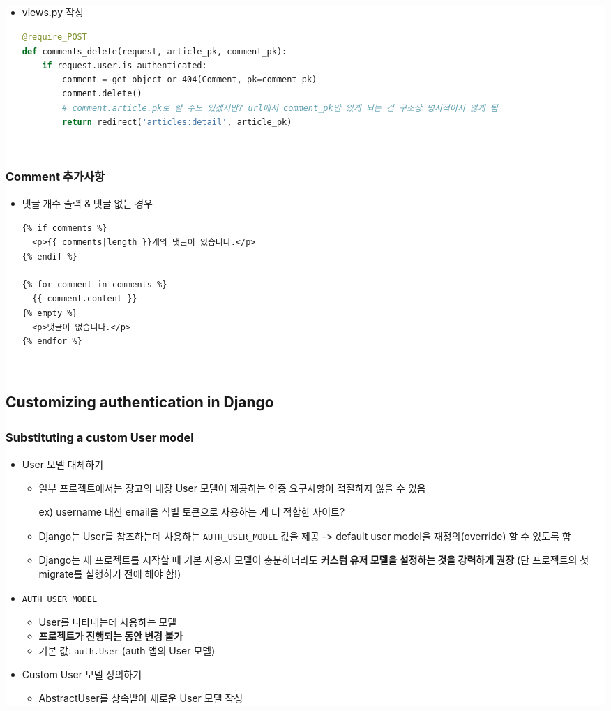 - views.py 작성

  ```python
  @require_POST
  def comments_delete(request, article_pk, comment_pk):
      if request.user.is_authenticated:
          comment = get_object_or_404(Comment, pk=comment_pk)
          comment.delete()
          # comment.article.pk로 할 수도 있겠지만? url에서 comment_pk만 있게 되는 건 구조상 명시적이지 않게 됨
          return redirect('articles:detail', article_pk)
  ```

<br>

### Comment 추가사항

- 댓글 개수 출력 & 댓글 없는 경우

  ```django
  {% if comments %}
  	<p>{{ comments|length }}개의 댓글이 있습니다.</p>
  {% endif %}
  
  {% for comment in comments %}
  	{{ comment.content }}
  {% empty %}
  	<p>댓글이 없습니다.</p>
  {% endfor %}
  
  ```

<br>

## Customizing authentication in Django

### Substituting a custom User model

- User 모델 대체하기

  - 일부 프로젝트에서는 장고의 내장 User 모델이 제공하는 인증 요구사항이 적절하지 않을 수 있음

    ex) username 대신 email을 식별 토큰으로 사용하는 게 더 적합한 사이트?

  - Django는 User를 참조하는데 사용하는 `AUTH_USER_MODEL` 값을 제공 -> default user model을 재정의(override) 할 수 있도록 함

  - Django는 새 프로젝트를 시작할 때 기본 사용자 모델이 충분하더라도 **커스텀 유저 모델을 설정하는 것을 강력하게 권장** (단 프로젝트의 첫 migrate를 실행하기 전에 해야 함!)

- `AUTH_USER_MODEL`

  - User를 나타내는데 사용하는 모델
  - **프로젝트가 진행되는 동안 변경 불가**
  - 기본 값: `auth.User` (auth 앱의 User 모델)

- Custom User 모델 정의하기

  - AbstractUser를 상속받아 새로운 User 모델 작성
